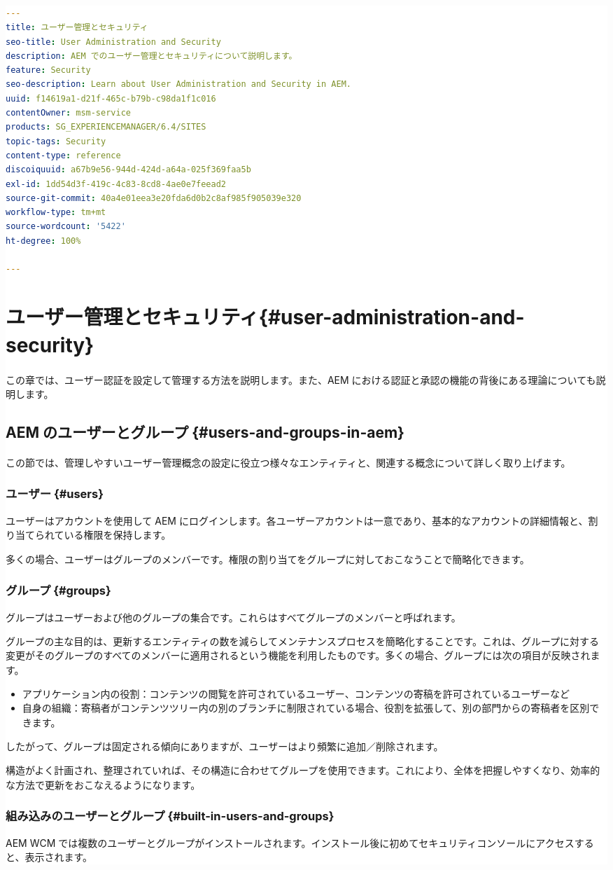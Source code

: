 ```yaml
---
title: ユーザー管理とセキュリティ
seo-title: User Administration and Security
description: AEM でのユーザー管理とセキュリティについて説明します。
feature: Security
seo-description: Learn about User Administration and Security in AEM.
uuid: f14619a1-d21f-465c-b79b-c98da1f1c016
contentOwner: msm-service
products: SG_EXPERIENCEMANAGER/6.4/SITES
topic-tags: Security
content-type: reference
discoiquuid: a67b9e56-944d-424d-a64a-025f369faa5b
exl-id: 1dd54d3f-419c-4c83-8cd8-4ae0e7feead2
source-git-commit: 40a4e01eea3e20fda6d0b2c8af985f905039e320
workflow-type: tm+mt
source-wordcount: '5422'
ht-degree: 100%

---
```


# ユーザー管理とセキュリティ{#user-administration-and-security}

この章では、ユーザー認証を設定して管理する方法を説明します。また、AEM における認証と承認の機能の背後にある理論についても説明します。

## AEM のユーザーとグループ {#users-and-groups-in-aem}

この節では、管理しやすいユーザー管理概念の設定に役立つ様々なエンティティと、関連する概念について詳しく取り上げます。

### ユーザー {#users}

ユーザーはアカウントを使用して AEM にログインします。各ユーザーアカウントは一意であり、基本的なアカウントの詳細情報と、割り当てられている権限を保持します。

多くの場合、ユーザーはグループのメンバーです。権限の割り当てをグループに対しておこなうことで簡略化できます。

### グループ {#groups}

グループはユーザーおよび他のグループの集合です。これらはすべてグループのメンバーと呼ばれます。

グループの主な目的は、更新するエンティティの数を減らしてメンテナンスプロセスを簡略化することです。これは、グループに対する変更がそのグループのすべてのメンバーに適用されるという機能を利用したものです。多くの場合、グループには次の項目が反映されます。

* アプリケーション内の役割：コンテンツの閲覧を許可されているユーザー、コンテンツの寄稿を許可されているユーザーなど
* 自身の組織：寄稿者がコンテンツツリー内の別のブランチに制限されている場合、役割を拡張して、別の部門からの寄稿者を区別できます。

したがって、グループは固定される傾向にありますが、ユーザーはより頻繁に追加／削除されます。

構造がよく計画され、整理されていれば、その構造に合わせてグループを使用できます。これにより、全体を把握しやすくなり、効率的な方法で更新をおこなえるようになります。

### 組み込みのユーザーとグループ {#built-in-users-and-groups}

AEM WCM では複数のユーザーとグループがインストールされます。インストール後に初めてセキュリティコンソールにアクセスすると、表示されます。
